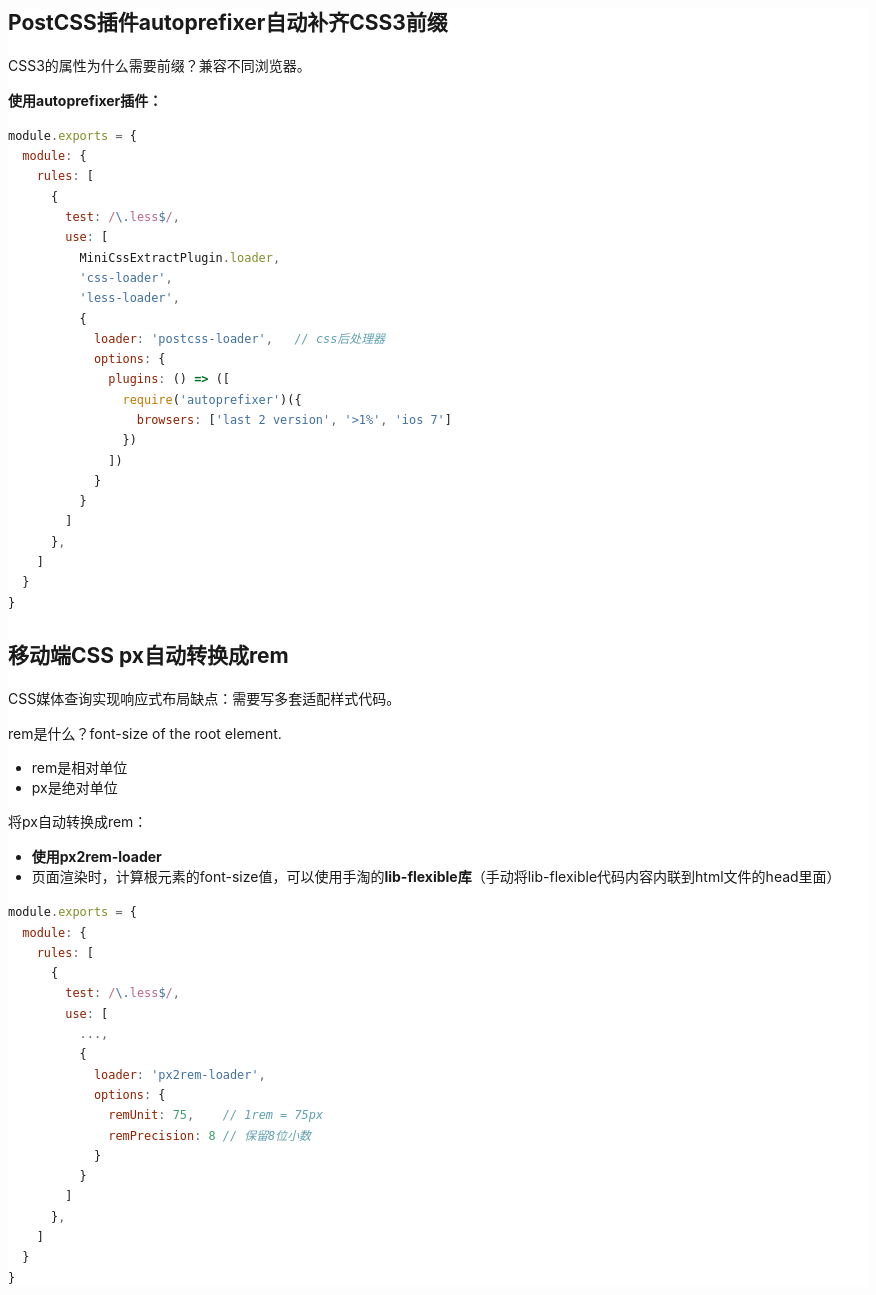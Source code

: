 
## PostCSS插件autoprefixer自动补齐CSS3前缀
CSS3的属性为什么需要前缀？兼容不同浏览器。

**使用autoprefixer插件：**
```javascript
module.exports = {
  module: {
    rules: [
      {
        test: /\.less$/,
        use: [
          MiniCssExtractPlugin.loader,
          'css-loader',
          'less-loader',
          {
            loader: 'postcss-loader',   // css后处理器
            options: {
              plugins: () => ([
                require('autoprefixer')({
                  browsers: ['last 2 version', '>1%', 'ios 7']
                })
              ])
            }
          }
        ]
      },
    ]
  }
}
```


## 移动端CSS px自动转换成rem
CSS媒体查询实现响应式布局缺点：需要写多套适配样式代码。

rem是什么？font-size of the root element.
- rem是相对单位
- px是绝对单位

将px自动转换成rem：
- **使用px2rem-loader**
- 页面渲染时，计算根元素的font-size值，可以使用手淘的**lib-flexible库**（手动将lib-flexible代码内容内联到html文件的head里面）

```javascript
module.exports = {
  module: {
    rules: [
      {
        test: /\.less$/,
        use: [
          ...,
          {
            loader: 'px2rem-loader',
            options: {
              remUnit: 75,    // 1rem = 75px
              remPrecision: 8 // 保留8位小数
            }
          }
        ]
      },
    ]
  }
}
```
